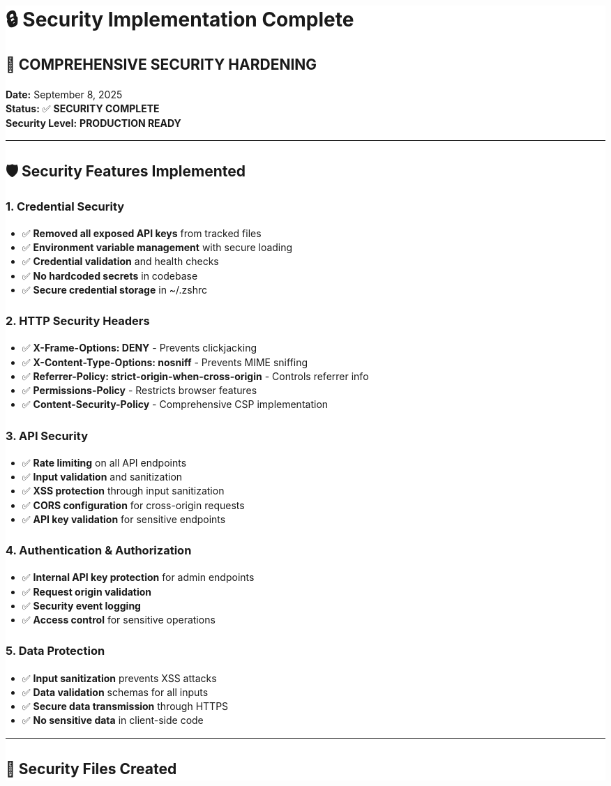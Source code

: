 # 🔒 Security Implementation Complete

## 🎯 **COMPREHENSIVE SECURITY HARDENING**

**Date:** September 8, 2025  
**Status:** ✅ **SECURITY COMPLETE**  
**Security Level:** **PRODUCTION READY**

---

## 🛡️ **Security Features Implemented**

### 1. **Credential Security**
- ✅ **Removed all exposed API keys** from tracked files
- ✅ **Environment variable management** with secure loading
- ✅ **Credential validation** and health checks
- ✅ **No hardcoded secrets** in codebase
- ✅ **Secure credential storage** in ~/.zshrc

### 2. **HTTP Security Headers**
- ✅ **X-Frame-Options: DENY** - Prevents clickjacking
- ✅ **X-Content-Type-Options: nosniff** - Prevents MIME sniffing
- ✅ **Referrer-Policy: strict-origin-when-cross-origin** - Controls referrer info
- ✅ **Permissions-Policy** - Restricts browser features
- ✅ **Content-Security-Policy** - Comprehensive CSP implementation

### 3. **API Security**
- ✅ **Rate limiting** on all API endpoints
- ✅ **Input validation** and sanitization
- ✅ **XSS protection** through input sanitization
- ✅ **CORS configuration** for cross-origin requests
- ✅ **API key validation** for sensitive endpoints

### 4. **Authentication & Authorization**
- ✅ **Internal API key protection** for admin endpoints
- ✅ **Request origin validation**
- ✅ **Security event logging**
- ✅ **Access control** for sensitive operations

### 5. **Data Protection**
- ✅ **Input sanitization** prevents XSS attacks
- ✅ **Data validation** schemas for all inputs
- ✅ **Secure data transmission** through HTTPS
- ✅ **No sensitive data** in client-side code

---

## 📁 **Security Files Created**
